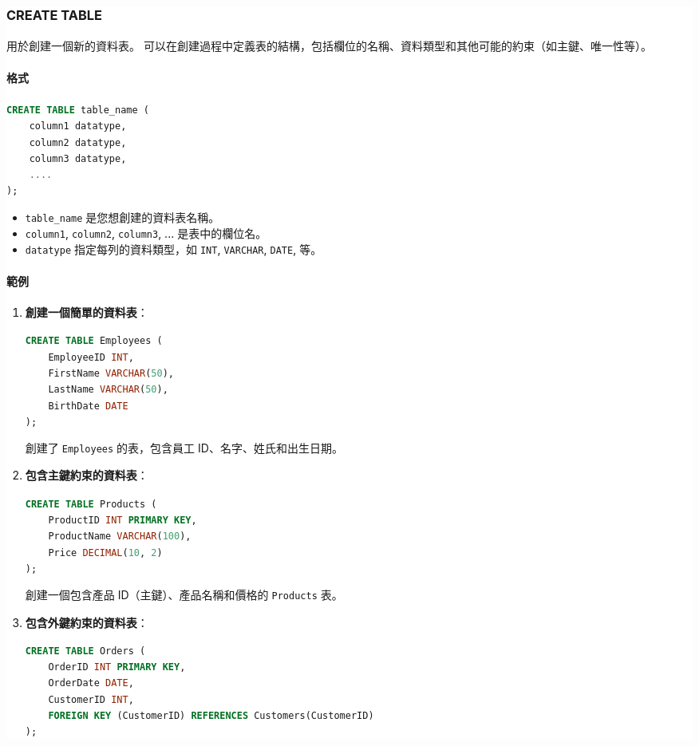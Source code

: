 ### CREATE TABLE

用於創建一個新的資料表。
可以在創建過程中定義表的結構，包括欄位的名稱、資料類型和其他可能的約束（如主鍵、唯一性等）。

#### **格式**

```SQL
CREATE TABLE table_name (
    column1 datatype,
    column2 datatype,
    column3 datatype,
    ....
);
```

* `table_name` 是您想創建的資料表名稱。
* `column1`, `column2`, `column3`, ... 是表中的欄位名。
* `datatype` 指定每列的資料類型，如 `INT`, `VARCHAR`, `DATE`, 等。

#### **範例**

1. **創建一個簡單的資料表**：

   ```SQL
   CREATE TABLE Employees (
       EmployeeID INT,
       FirstName VARCHAR(50),
       LastName VARCHAR(50),
       BirthDate DATE
   );
   ```

   創建了 `Employees` 的表，包含員工 ID、名字、姓氏和出生日期。

2. **包含主鍵約束的資料表**：

   ```SQL
   CREATE TABLE Products (
       ProductID INT PRIMARY KEY,
       ProductName VARCHAR(100),
       Price DECIMAL(10, 2)
   );
   ```

   創建一個包含產品 ID（主鍵）、產品名稱和價格的 `Products` 表。

3. **包含外鍵約束的資料表**：

   ```SQL
   CREATE TABLE Orders (
       OrderID INT PRIMARY KEY,
       OrderDate DATE,
       CustomerID INT,
       FOREIGN KEY (CustomerID) REFERENCES Customers(CustomerID)
   );
   ```
